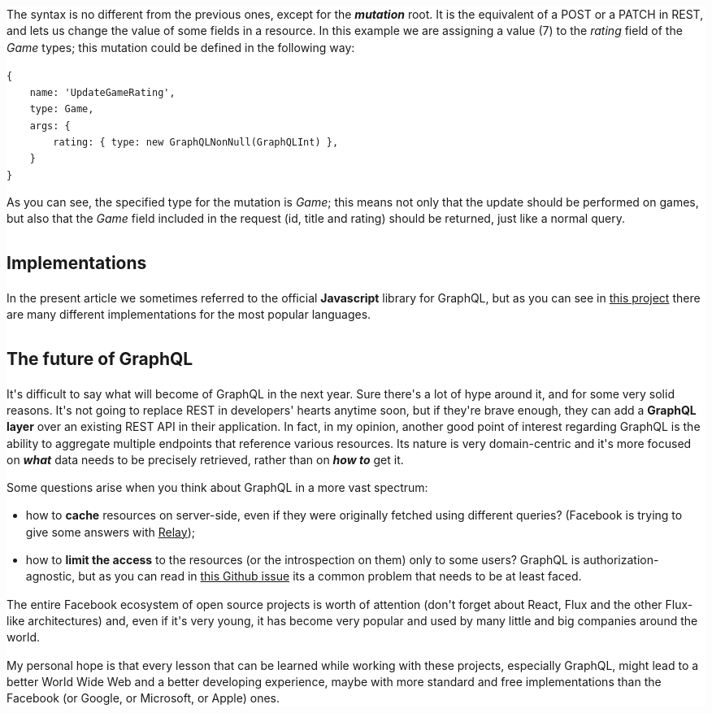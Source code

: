 The syntax is no different from the previous ones, except for the ***mutation*** root.
It is the equivalent of a POST or a PATCH in REST, and lets us change the value of some fields in a resource.
In this example we are assigning a value (7) to the _rating_ field of the _Game_ types; this mutation could be defined in the following way:

```
{
	name: 'UpdateGameRating',
	type: Game,
	args: {
	    rating: { type: new GraphQLNonNull(GraphQLInt) },
    }
}
```

As you can see, the specified type for the mutation is _Game_; this means not only that the update should be performed on games, but also that the _Game_ field included in the request (id, title and rating) should be returned, just like a normal query.


Implementations
---------------------

In the present article we sometimes referred to the official **Javascript** library for GraphQL, but as you can see in [this project](https://github.com/chentsulin/awesome-graphql) there are many different implementations for the most popular languages.


The future of GraphQL
--------------------------

It's difficult to say what will become of GraphQL in the next year.
Sure there's a lot of hype around it, and for some very solid reasons.
It's not going to replace REST in developers' hearts anytime soon, but if they're brave enough, they can add a **GraphQL layer** over an existing REST API in their application.
In fact, in my opinion, another good point of interest regarding GraphQL is the ability to aggregate multiple endpoints that reference various resources. Its nature is very domain-centric and it's more  focused on ***what*** data needs to be precisely retrieved, rather than on ***how to*** get it.

Some questions arise when you think about GraphQL in a more vast spectrum:

* how to **cache** resources on server-side, even if they were originally fetched using different queries? (Facebook is trying to give some answers with [Relay](https://facebook.github.io/relay/docs/thinking-in-relay.html));

* how to **limit the access** to the resources (or the introspection on them) only to some users? GraphQL is authorization-agnostic, but as you can read in [this Github issue](https://github.com/graphql/graphql-js/issues/113) its a common problem that needs to be at least faced.

The entire Facebook ecosystem of open source projects is worth of attention (don't forget about React, Flux and the other Flux-like architectures) and, even if it's very young, it has become very popular and used by many little and big companies around the world.

My personal hope is that every lesson that can be learned while working with these projects, especially GraphQL, might lead to a better World Wide Web and a better developing experience, maybe with more standard and free implementations than the Facebook (or Google, or Microsoft, or Apple) ones.
